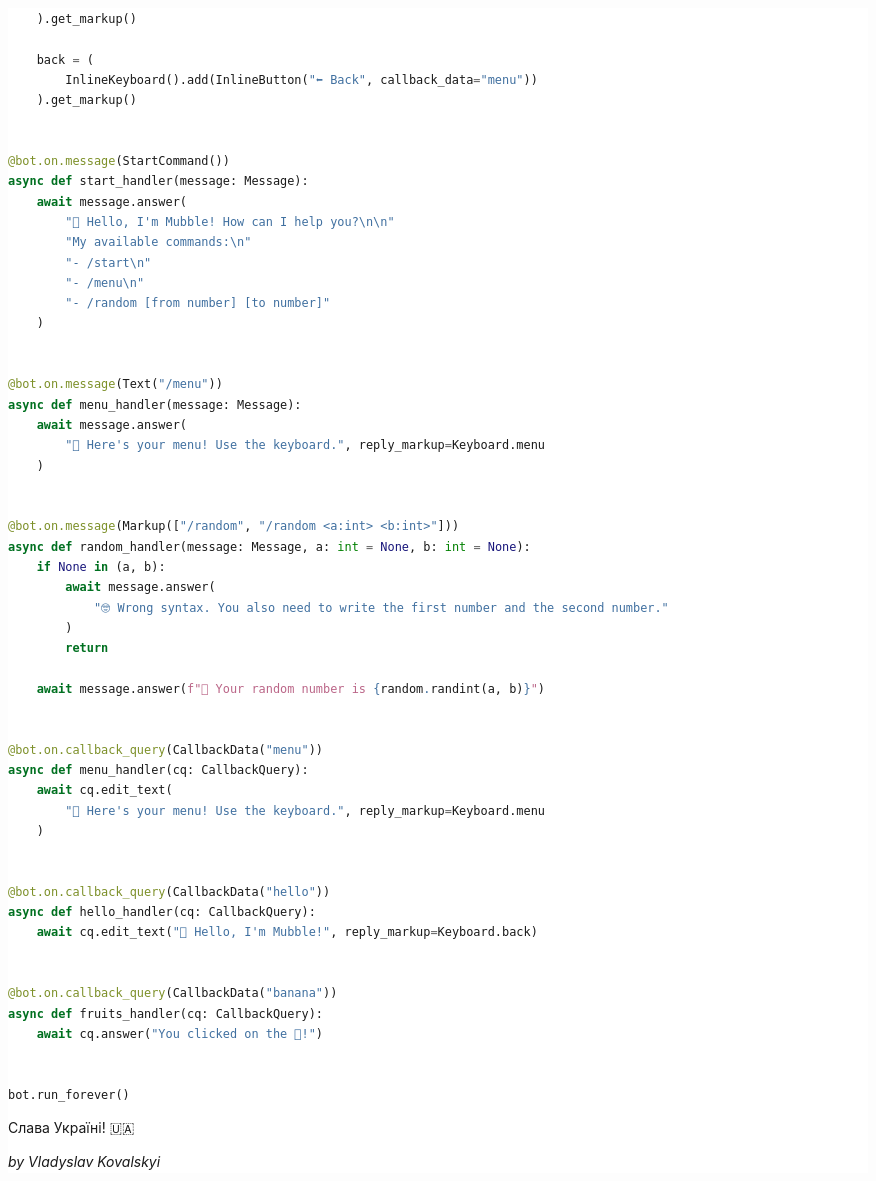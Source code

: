 ```python
    ).get_markup()

    back = (
        InlineKeyboard().add(InlineButton("⬅️ Back", callback_data="menu"))
    ).get_markup()


@bot.on.message(StartCommand())
async def start_handler(message: Message):
    await message.answer(
        "👋 Hello, I'm Mubble! How can I help you?\n\n"
        "My available commands:\n"
        "- /start\n"
        "- /menu\n"
        "- /random [from number] [to number]"
    )


@bot.on.message(Text("/menu"))
async def menu_handler(message: Message):
    await message.answer(
        "📃 Here's your menu! Use the keyboard.", reply_markup=Keyboard.menu
    )


@bot.on.message(Markup(["/random", "/random <a:int> <b:int>"]))
async def random_handler(message: Message, a: int = None, b: int = None):
    if None in (a, b):
        await message.answer(
            "🤓 Wrong syntax. You also need to write the first number and the second number."
        )
        return

    await message.answer(f"🎲 Your random number is {random.randint(a, b)}")


@bot.on.callback_query(CallbackData("menu"))
async def menu_handler(cq: CallbackQuery):
    await cq.edit_text(
        "📃 Here's your menu! Use the keyboard.", reply_markup=Keyboard.menu
    )


@bot.on.callback_query(CallbackData("hello"))
async def hello_handler(cq: CallbackQuery):
    await cq.edit_text("👋 Hello, I'm Mubble!", reply_markup=Keyboard.back)


@bot.on.callback_query(CallbackData("banana"))
async def fruits_handler(cq: CallbackQuery):
    await cq.answer("You clicked on the 🍌!")


bot.run_forever()
```

Слава Україні! 🇺🇦


*by Vladyslav Kovalskyi*
